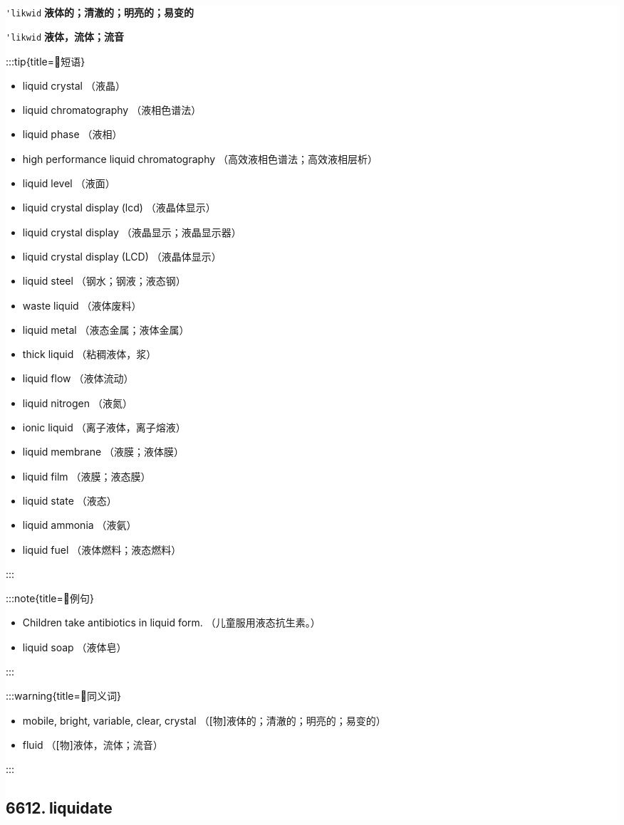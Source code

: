 `'likwid`  **液体的；清澈的；明亮的；易变的**

`'likwid`  **液体，流体；流音**

:::tip{title=🤩短语}

- liquid crystal （液晶）

- liquid chromatography （液相色谱法）

- liquid phase （液相）

- high performance liquid chromatography （高效液相色谱法；高效液相层析）

- liquid level （液面）

- liquid crystal display (lcd) （液晶体显示）

- liquid crystal display （液晶显示；液晶显示器）

- liquid crystal display (LCD) （液晶体显示）

- liquid steel （钢水；钢液；液态钢）

- waste liquid （液体废料）

- liquid metal （液态金属；液体金属）

- thick liquid （粘稠液体，浆）

- liquid flow （液体流动）

- liquid nitrogen （液氮）

- ionic liquid （离子液体，离子熔液）

- liquid membrane （液膜；液体膜）

- liquid film （液膜；液态膜）

- liquid state （液态）

- liquid ammonia （液氨）

- liquid fuel （液体燃料；液态燃料）

:::

:::note{title=🎤例句}

- Children take antibiotics in liquid form. （儿童服用液态抗生素。）

- liquid soap （液体皂）

:::

:::warning{title=🤔同义词}

- mobile, bright, variable, clear, crystal （[物]液体的；清澈的；明亮的；易变的）

- fluid （[物]液体，流体；流音）

:::


## 6612. liquidate
